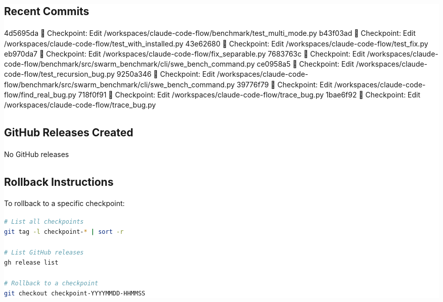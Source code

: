 ## Recent Commits
4d5695da 🔖 Checkpoint: Edit /workspaces/claude-code-flow/benchmark/test_multi_mode.py
b43f03ad 🔖 Checkpoint: Edit /workspaces/claude-code-flow/test_with_installed.py
43e62680 🔖 Checkpoint: Edit /workspaces/claude-code-flow/test_fix.py
eb970da7 🔖 Checkpoint: Edit /workspaces/claude-code-flow/fix_separable.py
7683763c 🔖 Checkpoint: Edit /workspaces/claude-code-flow/benchmark/src/swarm_benchmark/cli/swe_bench_command.py
ce0958a5 🔖 Checkpoint: Edit /workspaces/claude-code-flow/test_recursion_bug.py
9250a346 🔖 Checkpoint: Edit /workspaces/claude-code-flow/benchmark/src/swarm_benchmark/cli/swe_bench_command.py
39776f79 🔖 Checkpoint: Edit /workspaces/claude-code-flow/find_real_bug.py
718f0f91 🔖 Checkpoint: Edit /workspaces/claude-code-flow/trace_bug.py
1bae6f92 🔖 Checkpoint: Edit /workspaces/claude-code-flow/trace_bug.py

## GitHub Releases Created
No GitHub releases

## Rollback Instructions
To rollback to a specific checkpoint:
```bash
# List all checkpoints
git tag -l checkpoint-* | sort -r

# List GitHub releases
gh release list

# Rollback to a checkpoint
git checkout checkpoint-YYYYMMDD-HHMMSS
```
